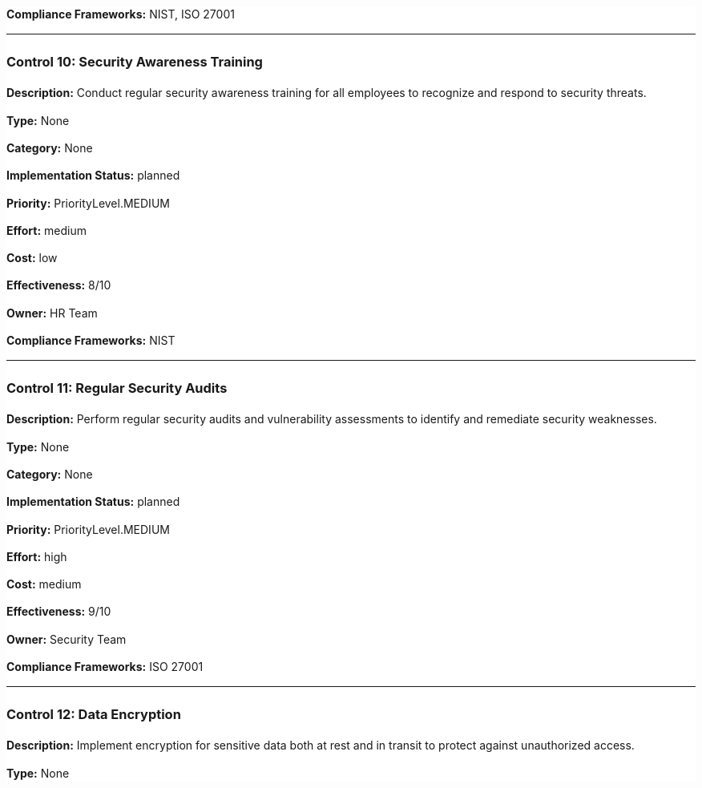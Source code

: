 **Compliance Frameworks:** NIST, ISO 27001

---

### Control 10: Security Awareness Training

**Description:** Conduct regular security awareness training for all employees to recognize and respond to security threats.

**Type:** None

**Category:** None

**Implementation Status:** planned

**Priority:** PriorityLevel.MEDIUM

**Effort:** medium

**Cost:** low

**Effectiveness:** 8/10

**Owner:** HR Team

**Compliance Frameworks:** NIST

---

### Control 11: Regular Security Audits

**Description:** Perform regular security audits and vulnerability assessments to identify and remediate security weaknesses.

**Type:** None

**Category:** None

**Implementation Status:** planned

**Priority:** PriorityLevel.MEDIUM

**Effort:** high

**Cost:** medium

**Effectiveness:** 9/10

**Owner:** Security Team

**Compliance Frameworks:** ISO 27001

---

### Control 12: Data Encryption

**Description:** Implement encryption for sensitive data both at rest and in transit to protect against unauthorized access.

**Type:** None
